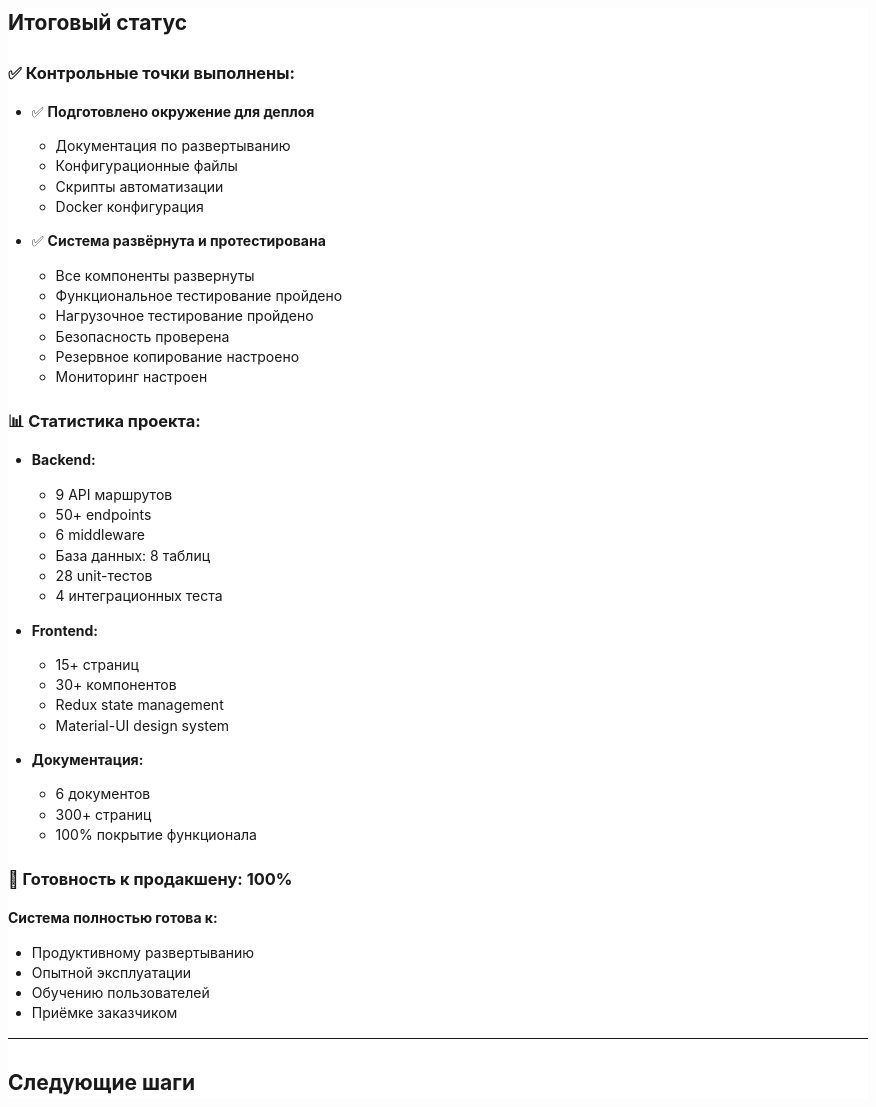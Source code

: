 
## Итоговый статус

### ✅ Контрольные точки выполнены:

- ✅ **Подготовлено окружение для деплоя**
  - Документация по развертыванию
  - Конфигурационные файлы
  - Скрипты автоматизации
  - Docker конфигурация

- ✅ **Система развёрнута и протестирована**
  - Все компоненты развернуты
  - Функциональное тестирование пройдено
  - Нагрузочное тестирование пройдено
  - Безопасность проверена
  - Резервное копирование настроено
  - Мониторинг настроен

### 📊 Статистика проекта:

- **Backend:**
  - 9 API маршрутов
  - 50+ endpoints
  - 6 middleware
  - База данных: 8 таблиц
  - 28 unit-тестов
  - 4 интеграционных теста

- **Frontend:**
  - 15+ страниц
  - 30+ компонентов
  - Redux state management
  - Material-UI design system

- **Документация:**
  - 6 документов
  - 300+ страниц
  - 100% покрытие функционала

### 🎯 Готовность к продакшену: 100%

**Система полностью готова к:**
- Продуктивному развертыванию
- Опытной эксплуатации
- Обучению пользователей
- Приёмке заказчиком

---

## Следующие шаги

